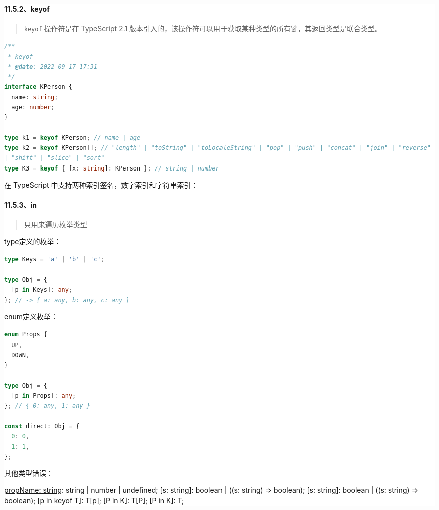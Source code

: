 #### 11.5.2、keyof

> `keyof` 操作符是在 TypeScript 2.1 版本引入的，该操作符可以用于获取某种类型的所有键，其返回类型是联合类型。

```ts
/**
 * keyof
 * @date: 2022-09-17 17:31
 */
interface KPerson {
  name: string;
  age: number;
}

type k1 = keyof KPerson; // name | age
type k2 = keyof KPerson[]; // "length" | "toString" | "toLocaleString" | "pop" | "push" | "concat" | "join" | "reverse" | "shift" | "slice" | "sort"
type K3 = keyof { [x: string]: KPerson }; // string | number
```

在 TypeScript 中支持两种索引签名，数字索引和字符串索引：

#### 11.5.3、in

> 只用来遍历枚举类型

type定义的枚举：

```ts
type Keys = 'a' | 'b' | 'c';

type Obj = {
  [p in Keys]: any;
}; // -> { a: any, b: any, c: any }
```

enum定义枚举：

```ts
enum Props {
  UP,
  DOWN,
}

type Obj = {
  [p in Props]: any;
}; // { 0: any, 1: any }

const direct: Obj = {
  0: 0,
  1: 1,
};
```

其他类型错误：


  [propName: string]: any;
  [propName: string]: string;
  [propName: string]: string | number | undefined;
  [s: string]: boolean | ((s: string) => boolean);
  [s: string]: boolean | ((s: string) => boolean);
  [p in keyof T]: T[p];
  [P in K]: T[P];
  [P in K]: T;